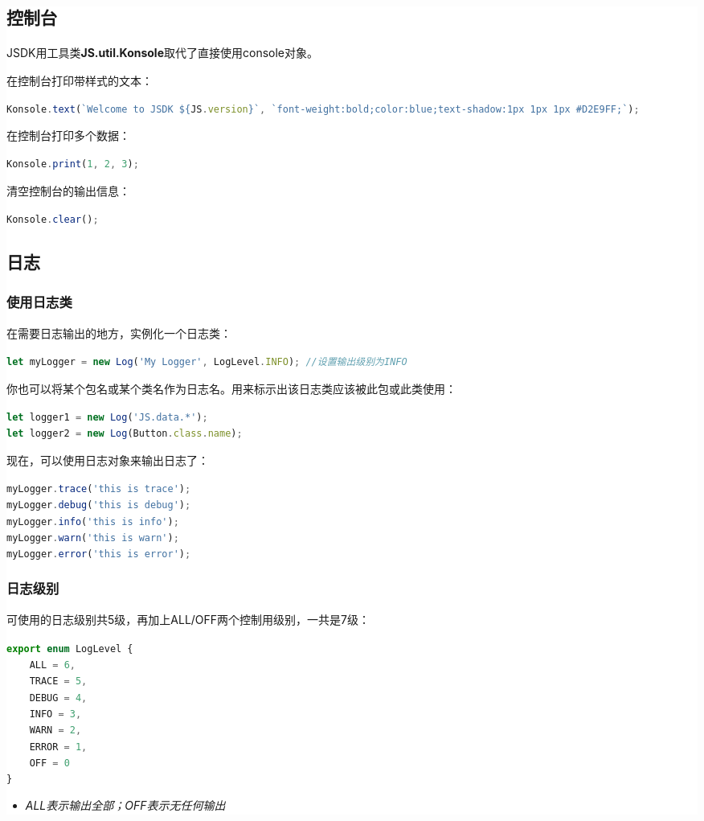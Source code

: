 ## 控制台
JSDK用工具类<b>JS.util.Konsole</b>取代了直接使用console对象。

在控制台打印带样式的文本：
```javascript
Konsole.text(`Welcome to JSDK ${JS.version}`, `font-weight:bold;color:blue;text-shadow:1px 1px 1px #D2E9FF;`);
```

在控制台打印多个数据：
```javascript
Konsole.print(1, 2, 3);
```

清空控制台的输出信息：
```javascript
Konsole.clear();
```

## 日志
### 使用日志类
在需要日志输出的地方，实例化一个日志类：
```javascript
let myLogger = new Log('My Logger', LogLevel.INFO); //设置输出级别为INFO
```

你也可以将某个包名或某个类名作为日志名。用来标示出该日志类应该被此包或此类使用：
```javascript
let logger1 = new Log('JS.data.*'); 
let logger2 = new Log(Button.class.name); 
```

现在，可以使用日志对象来输出日志了：
```javascript
myLogger.trace('this is trace');
myLogger.debug('this is debug');
myLogger.info('this is info');
myLogger.warn('this is warn');
myLogger.error('this is error');
```

### 日志级别
可使用的日志级别共5级，再加上ALL/OFF两个控制用级别，一共是7级：
```javascript
export enum LogLevel {
    ALL = 6,
    TRACE = 5,
    DEBUG = 4,
    INFO = 3,
    WARN = 2,
    ERROR = 1,
    OFF = 0
}
```
* *ALL表示输出全部；OFF表示无任何输出*
